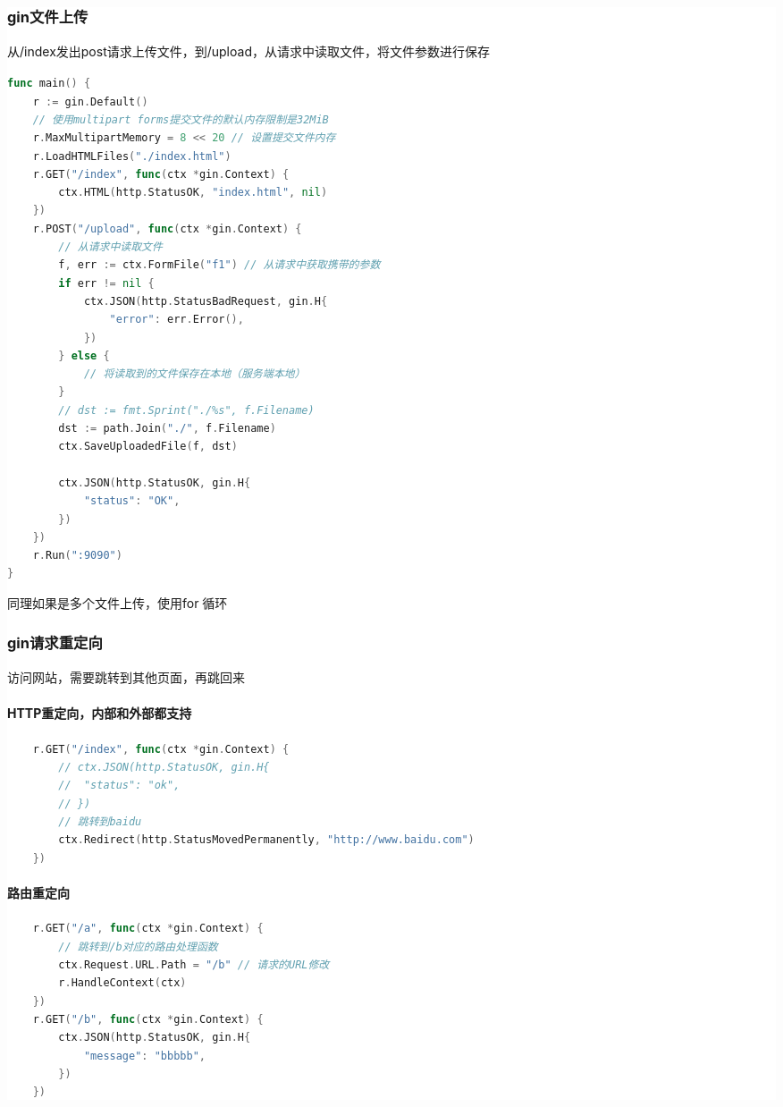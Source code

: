 
### gin文件上传
从/index发出post请求上传文件，到/upload，从请求中读取文件，将文件参数进行保存
```go
func main() {
	r := gin.Default()
	// 使用multipart forms提交文件的默认内存限制是32MiB
	r.MaxMultipartMemory = 8 << 20 // 设置提交文件内存
	r.LoadHTMLFiles("./index.html")
	r.GET("/index", func(ctx *gin.Context) {
		ctx.HTML(http.StatusOK, "index.html", nil)
	})
	r.POST("/upload", func(ctx *gin.Context) {
		// 从请求中读取文件
		f, err := ctx.FormFile("f1") // 从请求中获取携带的参数
		if err != nil {
			ctx.JSON(http.StatusBadRequest, gin.H{
				"error": err.Error(),
			})
		} else {
			// 将读取到的文件保存在本地（服务端本地）
		}
		// dst := fmt.Sprint("./%s", f.Filename)
		dst := path.Join("./", f.Filename)
		ctx.SaveUploadedFile(f, dst)

		ctx.JSON(http.StatusOK, gin.H{
			"status": "OK",
		})
	})
	r.Run(":9090")
}
```
同理如果是多个文件上传，使用for 循环


### gin请求重定向
访问网站，需要跳转到其他页面，再跳回来

#### HTTP重定向，内部和外部都支持
```go
	r.GET("/index", func(ctx *gin.Context) {
		// ctx.JSON(http.StatusOK, gin.H{
		// 	"status": "ok",
		// })
		// 跳转到baidu
		ctx.Redirect(http.StatusMovedPermanently, "http://www.baidu.com")
	})
```

#### 路由重定向
```go
	r.GET("/a", func(ctx *gin.Context) {
		// 跳转到/b对应的路由处理函数
		ctx.Request.URL.Path = "/b" // 请求的URL修改
		r.HandleContext(ctx)
	})
	r.GET("/b", func(ctx *gin.Context) {
		ctx.JSON(http.StatusOK, gin.H{
			"message": "bbbbb",
		})
	})
```
